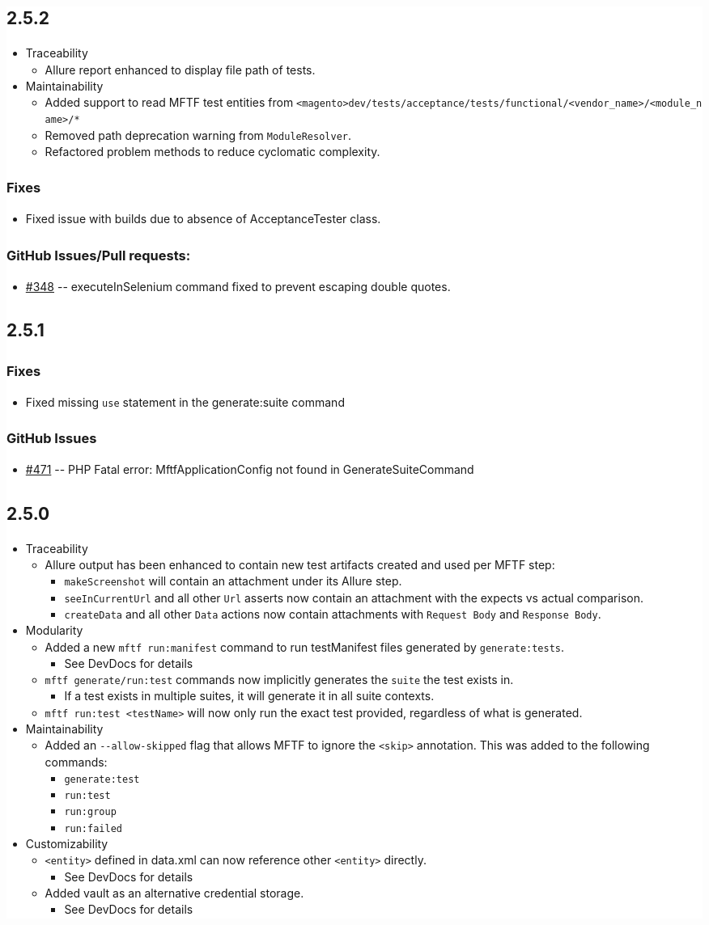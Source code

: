 2.5.2
-----

* Traceability
    * Allure report enhanced to display file path of tests.
* Maintainability
    * Added support to read MFTF test entities from `<magento>dev/tests/acceptance/tests/functional/<vendor_name>/<module_name>/*`
    * Removed path deprecation warning from `ModuleResolver`.
    * Refactored problem methods to reduce cyclomatic complexity.

### Fixes
* Fixed issue with builds due to absence of AcceptanceTester class.

### GitHub Issues/Pull requests:
* [#348](https://github.com/magento/magento2-functional-testing-framework/pull/348) -- executeInSelenium command fixed to prevent escaping double quotes.

2.5.1
-----

### Fixes
* Fixed missing `use` statement in the generate:suite command

### GitHub Issues
* [#471](https://github.com/magento/magento2-functional-testing-framework/issues/471) -- PHP Fatal error: MftfApplicationConfig not found in GenerateSuiteCommand

2.5.0
-----
* Traceability
    * Allure output has been enhanced to contain new test artifacts created and used per MFTF step:
        * `makeScreenshot` will contain an attachment under its Allure step.
        * `seeInCurrentUrl` and all other `Url` asserts now contain an attachment with the expects vs actual comparison.
        * `createData` and all other `Data` actions now contain attachments with `Request Body` and `Response Body`.
* Modularity
    * Added a new `mftf run:manifest` command to run testManifest files generated by `generate:tests`.
        * See DevDocs for details
    * `mftf generate/run:test` commands now implicitly generates the `suite` the test exists in.
        * If a test exists in multiple suites, it will generate it in all suite contexts.
    * `mftf run:test <testName>` will now only run the exact test provided, regardless of what is generated.
* Maintainability
    * Added an `--allow-skipped` flag that allows MFTF to ignore the `<skip>` annotation. This was added to the following commands:
        * `generate:test`
        * `run:test`
        * `run:group`
        * `run:failed`
* Customizability
    * `<entity>` defined in data.xml can now reference other `<entity>` directly.
        * See DevDocs for details
    * Added vault as an alternative credential storage.
        * See DevDocs for details
